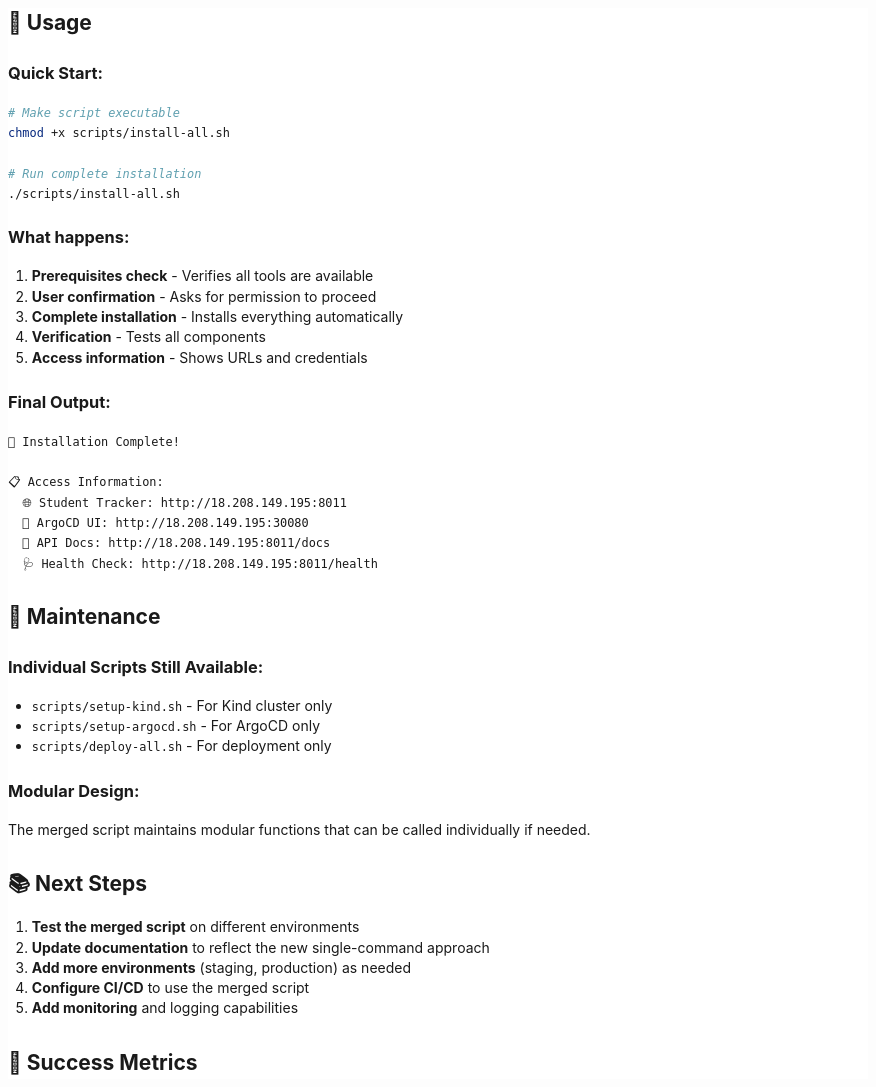 ## 🚀 **Usage**

### **Quick Start:**
```bash
# Make script executable
chmod +x scripts/install-all.sh

# Run complete installation
./scripts/install-all.sh
```

### **What happens:**
1. **Prerequisites check** - Verifies all tools are available
2. **User confirmation** - Asks for permission to proceed
3. **Complete installation** - Installs everything automatically
4. **Verification** - Tests all components
5. **Access information** - Shows URLs and credentials

### **Final Output:**
```
🎉 Installation Complete!

📋 Access Information:
  🌐 Student Tracker: http://18.208.149.195:8011
  🎯 ArgoCD UI: http://18.208.149.195:30080
  📖 API Docs: http://18.208.149.195:8011/docs
  🩺 Health Check: http://18.208.149.195:8011/health
```

## 🔧 **Maintenance**

### **Individual Scripts Still Available:**
- `scripts/setup-kind.sh` - For Kind cluster only
- `scripts/setup-argocd.sh` - For ArgoCD only
- `scripts/deploy-all.sh` - For deployment only

### **Modular Design:**
The merged script maintains modular functions that can be called individually if needed.

## 📚 **Next Steps**

1. **Test the merged script** on different environments
2. **Update documentation** to reflect the new single-command approach
3. **Add more environments** (staging, production) as needed
4. **Configure CI/CD** to use the merged script
5. **Add monitoring** and logging capabilities

## 🎯 **Success Metrics**
